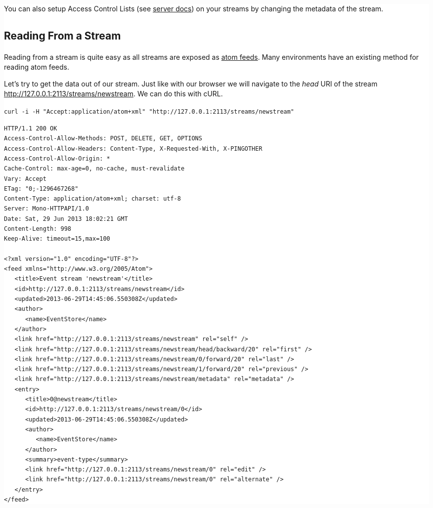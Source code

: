 You can also setup Access Control Lists (see [server docs](/server/latest)) on your streams by changing the metadata of the stream.

## Reading From a Stream

Reading from a stream is quite easy as all streams are exposed as [atom feeds](http://tools.ietf.org/html/rfc4287). Many environments have an existing method for reading atom feeds. 

Let’s try to get the data out of our stream. Just like with our browser we will navigate to the *head* URI of the stream http://127.0.0.1:2113/streams/newstream. We can do this with cURL.

```
curl -i -H "Accept:application/atom+xml" "http://127.0.0.1:2113/streams/newstream"
```

```http
HTTP/1.1 200 OK
Access-Control-Allow-Methods: POST, DELETE, GET, OPTIONS
Access-Control-Allow-Headers: Content-Type, X-Requested-With, X-PINGOTHER
Access-Control-Allow-Origin: *
Cache-Control: max-age=0, no-cache, must-revalidate
Vary: Accept
ETag: "0;-1296467268"
Content-Type: application/atom+xml; charset: utf-8
Server: Mono-HTTPAPI/1.0
Date: Sat, 29 Jun 2013 18:02:21 GMT
Content-Length: 998
Keep-Alive: timeout=15,max=100

<?xml version="1.0" encoding="UTF-8"?>
<feed xmlns="http://www.w3.org/2005/Atom">
   <title>Event stream 'newstream'</title>
   <id>http://127.0.0.1:2113/streams/newstream</id>
   <updated>2013-06-29T14:45:06.550308Z</updated>
   <author>
      <name>EventStore</name>
   </author>
   <link href="http://127.0.0.1:2113/streams/newstream" rel="self" />
   <link href="http://127.0.0.1:2113/streams/newstream/head/backward/20" rel="first" />
   <link href="http://127.0.0.1:2113/streams/newstream/0/forward/20" rel="last" />
   <link href="http://127.0.0.1:2113/streams/newstream/1/forward/20" rel="previous" />
   <link href="http://127.0.0.1:2113/streams/newstream/metadata" rel="metadata" />
   <entry>
      <title>0@newstream</title>
      <id>http://127.0.0.1:2113/streams/newstream/0</id>
      <updated>2013-06-29T14:45:06.550308Z</updated>
      <author>
         <name>EventStore</name>
      </author>
      <summary>event-type</summary>
      <link href="http://127.0.0.1:2113/streams/newstream/0" rel="edit" />
      <link href="http://127.0.0.1:2113/streams/newstream/0" rel="alternate" />
   </entry>
</feed>
```
